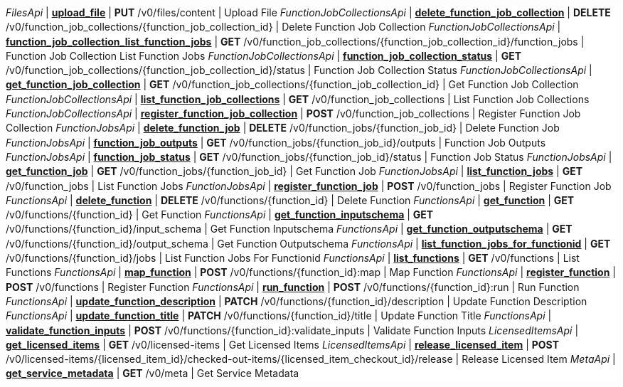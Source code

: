 *FilesApi* | [**upload_file**](docs/FilesApi.md#upload_file) | **PUT** /v0/files/content | Upload File
*FunctionJobCollectionsApi* | [**delete_function_job_collection**](docs/FunctionJobCollectionsApi.md#delete_function_job_collection) | **DELETE** /v0/function_job_collections/{function_job_collection_id} | Delete Function Job Collection
*FunctionJobCollectionsApi* | [**function_job_collection_list_function_jobs**](docs/FunctionJobCollectionsApi.md#function_job_collection_list_function_jobs) | **GET** /v0/function_job_collections/{function_job_collection_id}/function_jobs | Function Job Collection List Function Jobs
*FunctionJobCollectionsApi* | [**function_job_collection_status**](docs/FunctionJobCollectionsApi.md#function_job_collection_status) | **GET** /v0/function_job_collections/{function_job_collection_id}/status | Function Job Collection Status
*FunctionJobCollectionsApi* | [**get_function_job_collection**](docs/FunctionJobCollectionsApi.md#get_function_job_collection) | **GET** /v0/function_job_collections/{function_job_collection_id} | Get Function Job Collection
*FunctionJobCollectionsApi* | [**list_function_job_collections**](docs/FunctionJobCollectionsApi.md#list_function_job_collections) | **GET** /v0/function_job_collections | List Function Job Collections
*FunctionJobCollectionsApi* | [**register_function_job_collection**](docs/FunctionJobCollectionsApi.md#register_function_job_collection) | **POST** /v0/function_job_collections | Register Function Job Collection
*FunctionJobsApi* | [**delete_function_job**](docs/FunctionJobsApi.md#delete_function_job) | **DELETE** /v0/function_jobs/{function_job_id} | Delete Function Job
*FunctionJobsApi* | [**function_job_outputs**](docs/FunctionJobsApi.md#function_job_outputs) | **GET** /v0/function_jobs/{function_job_id}/outputs | Function Job Outputs
*FunctionJobsApi* | [**function_job_status**](docs/FunctionJobsApi.md#function_job_status) | **GET** /v0/function_jobs/{function_job_id}/status | Function Job Status
*FunctionJobsApi* | [**get_function_job**](docs/FunctionJobsApi.md#get_function_job) | **GET** /v0/function_jobs/{function_job_id} | Get Function Job
*FunctionJobsApi* | [**list_function_jobs**](docs/FunctionJobsApi.md#list_function_jobs) | **GET** /v0/function_jobs | List Function Jobs
*FunctionJobsApi* | [**register_function_job**](docs/FunctionJobsApi.md#register_function_job) | **POST** /v0/function_jobs | Register Function Job
*FunctionsApi* | [**delete_function**](docs/FunctionsApi.md#delete_function) | **DELETE** /v0/functions/{function_id} | Delete Function
*FunctionsApi* | [**get_function**](docs/FunctionsApi.md#get_function) | **GET** /v0/functions/{function_id} | Get Function
*FunctionsApi* | [**get_function_inputschema**](docs/FunctionsApi.md#get_function_inputschema) | **GET** /v0/functions/{function_id}/input_schema | Get Function Inputschema
*FunctionsApi* | [**get_function_outputschema**](docs/FunctionsApi.md#get_function_outputschema) | **GET** /v0/functions/{function_id}/output_schema | Get Function Outputschema
*FunctionsApi* | [**list_function_jobs_for_functionid**](docs/FunctionsApi.md#list_function_jobs_for_functionid) | **GET** /v0/functions/{function_id}/jobs | List Function Jobs For Functionid
*FunctionsApi* | [**list_functions**](docs/FunctionsApi.md#list_functions) | **GET** /v0/functions | List Functions
*FunctionsApi* | [**map_function**](docs/FunctionsApi.md#map_function) | **POST** /v0/functions/{function_id}:map | Map Function
*FunctionsApi* | [**register_function**](docs/FunctionsApi.md#register_function) | **POST** /v0/functions | Register Function
*FunctionsApi* | [**run_function**](docs/FunctionsApi.md#run_function) | **POST** /v0/functions/{function_id}:run | Run Function
*FunctionsApi* | [**update_function_description**](docs/FunctionsApi.md#update_function_description) | **PATCH** /v0/functions/{function_id}/description | Update Function Description
*FunctionsApi* | [**update_function_title**](docs/FunctionsApi.md#update_function_title) | **PATCH** /v0/functions/{function_id}/title | Update Function Title
*FunctionsApi* | [**validate_function_inputs**](docs/FunctionsApi.md#validate_function_inputs) | **POST** /v0/functions/{function_id}:validate_inputs | Validate Function Inputs
*LicensedItemsApi* | [**get_licensed_items**](docs/LicensedItemsApi.md#get_licensed_items) | **GET** /v0/licensed-items | Get Licensed Items
*LicensedItemsApi* | [**release_licensed_item**](docs/LicensedItemsApi.md#release_licensed_item) | **POST** /v0/licensed-items/{licensed_item_id}/checked-out-items/{licensed_item_checkout_id}/release | Release Licensed Item
*MetaApi* | [**get_service_metadata**](docs/MetaApi.md#get_service_metadata) | **GET** /v0/meta | Get Service Metadata